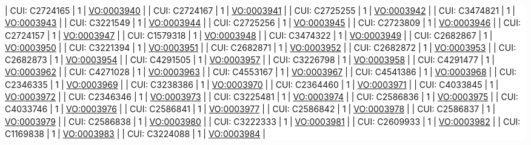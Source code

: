 | CUI: C2724165 |        1 | [VO:0003940](http://purl.obolibrary.org/obo/VO_0003940)                                                          |
| CUI: C2724167 |        1 | [VO:0003941](http://purl.obolibrary.org/obo/VO_0003941)                                                          |
| CUI: C2725255 |        1 | [VO:0003942](http://purl.obolibrary.org/obo/VO_0003942)                                                          |
| CUI: C3474821 |        1 | [VO:0003943](http://purl.obolibrary.org/obo/VO_0003943)                                                          |
| CUI: C3221549 |        1 | [VO:0003944](http://purl.obolibrary.org/obo/VO_0003944)                                                          |
| CUI: C2725256 |        1 | [VO:0003945](http://purl.obolibrary.org/obo/VO_0003945)                                                          |
| CUI: C2723809 |        1 | [VO:0003946](http://purl.obolibrary.org/obo/VO_0003946)                                                          |
| CUI: C2724157 |        1 | [VO:0003947](http://purl.obolibrary.org/obo/VO_0003947)                                                          |
| CUI: C1579318 |        1 | [VO:0003948](http://purl.obolibrary.org/obo/VO_0003948)                                                          |
| CUI: C3474322 |        1 | [VO:0003949](http://purl.obolibrary.org/obo/VO_0003949)                                                          |
| CUI: C2682867 |        1 | [VO:0003950](http://purl.obolibrary.org/obo/VO_0003950)                                                          |
| CUI: C3221394 |        1 | [VO:0003951](http://purl.obolibrary.org/obo/VO_0003951)                                                          |
| CUI: C2682871 |        1 | [VO:0003952](http://purl.obolibrary.org/obo/VO_0003952)                                                          |
| CUI: C2682872 |        1 | [VO:0003953](http://purl.obolibrary.org/obo/VO_0003953)                                                          |
| CUI: C2682873 |        1 | [VO:0003954](http://purl.obolibrary.org/obo/VO_0003954)                                                          |
| CUI: C4291505 |        1 | [VO:0003957](http://purl.obolibrary.org/obo/VO_0003957)                                                          |
| CUI: C3226798 |        1 | [VO:0003958](http://purl.obolibrary.org/obo/VO_0003958)                                                          |
| CUI: C4291477 |        1 | [VO:0003962](http://purl.obolibrary.org/obo/VO_0003962)                                                          |
| CUI: C4271028 |        1 | [VO:0003963](http://purl.obolibrary.org/obo/VO_0003963)                                                          |
| CUI: C4553167 |        1 | [VO:0003967](http://purl.obolibrary.org/obo/VO_0003967)                                                          |
| CUI: C4541386 |        1 | [VO:0003968](http://purl.obolibrary.org/obo/VO_0003968)                                                          |
| CUI: C2346335 |        1 | [VO:0003969](http://purl.obolibrary.org/obo/VO_0003969)                                                          |
| CUI: C3238386 |        1 | [VO:0003970](http://purl.obolibrary.org/obo/VO_0003970)                                                          |
| CUI: C2364460 |        1 | [VO:0003971](http://purl.obolibrary.org/obo/VO_0003971)                                                          |
| CUI: C4033845 |        1 | [VO:0003972](http://purl.obolibrary.org/obo/VO_0003972)                                                          |
| CUI: C2346346 |        1 | [VO:0003973](http://purl.obolibrary.org/obo/VO_0003973)                                                          |
| CUI: C3225481 |        1 | [VO:0003974](http://purl.obolibrary.org/obo/VO_0003974)                                                          |
| CUI: C2586836 |        1 | [VO:0003975](http://purl.obolibrary.org/obo/VO_0003975)                                                          |
| CUI: C4033746 |        1 | [VO:0003976](http://purl.obolibrary.org/obo/VO_0003976)                                                          |
| CUI: C2586841 |        1 | [VO:0003977](http://purl.obolibrary.org/obo/VO_0003977)                                                          |
| CUI: C2586842 |        1 | [VO:0003978](http://purl.obolibrary.org/obo/VO_0003978)                                                          |
| CUI: C2586837 |        1 | [VO:0003979](http://purl.obolibrary.org/obo/VO_0003979)                                                          |
| CUI: C2586838 |        1 | [VO:0003980](http://purl.obolibrary.org/obo/VO_0003980)                                                          |
| CUI: C3222333 |        1 | [VO:0003981](http://purl.obolibrary.org/obo/VO_0003981)                                                          |
| CUI: C2609933 |        1 | [VO:0003982](http://purl.obolibrary.org/obo/VO_0003982)                                                          |
| CUI: C1169838 |        1 | [VO:0003983](http://purl.obolibrary.org/obo/VO_0003983)                                                          |
| CUI: C3224088 |        1 | [VO:0003984](http://purl.obolibrary.org/obo/VO_0003984)                                                          |